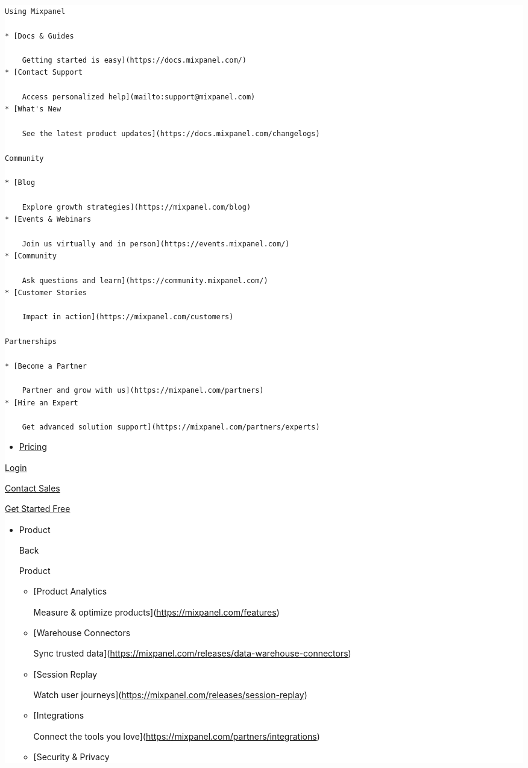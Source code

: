     Using Mixpanel
    
    * [Docs & Guides
        
        Getting started is easy](https://docs.mixpanel.com/)
    * [Contact Support
        
        Access personalized help](mailto:support@mixpanel.com)
    * [What's New
        
        See the latest product updates](https://docs.mixpanel.com/changelogs)
    
    Community
    
    * [Blog
        
        Explore growth strategies](https://mixpanel.com/blog)
    * [Events & Webinars
        
        Join us virtually and in person](https://events.mixpanel.com/)
    * [Community
        
        Ask questions and learn](https://community.mixpanel.com/)
    * [Customer Stories
        
        Impact in action](https://mixpanel.com/customers)
    
    Partnerships
    
    * [Become a Partner
        
        Partner and grow with us](https://mixpanel.com/partners)
    * [Hire an Expert
        
        Get advanced solution support](https://mixpanel.com/partners/experts)
    
* [Pricing](https://mixpanel.com/pricing)

[Login](https://mixpanel.com/login)

[Contact Sales](https://mixpanel.com/contact-us/sales)

[Get Started Free](https://mixpanel.com/register)

* Product
    
    Back
    
    Product
    
    * [Product Analytics
        
        Measure & optimize products](https://mixpanel.com/features)
    * [Warehouse Connectors
        
        Sync trusted data](https://mixpanel.com/releases/data-warehouse-connectors)
    * [Session Replay
        
        Watch user journeys](https://mixpanel.com/releases/session-replay)
    * [Integrations
        
        Connect the tools you love](https://mixpanel.com/partners/integrations)
    * [Security & Privacy
        